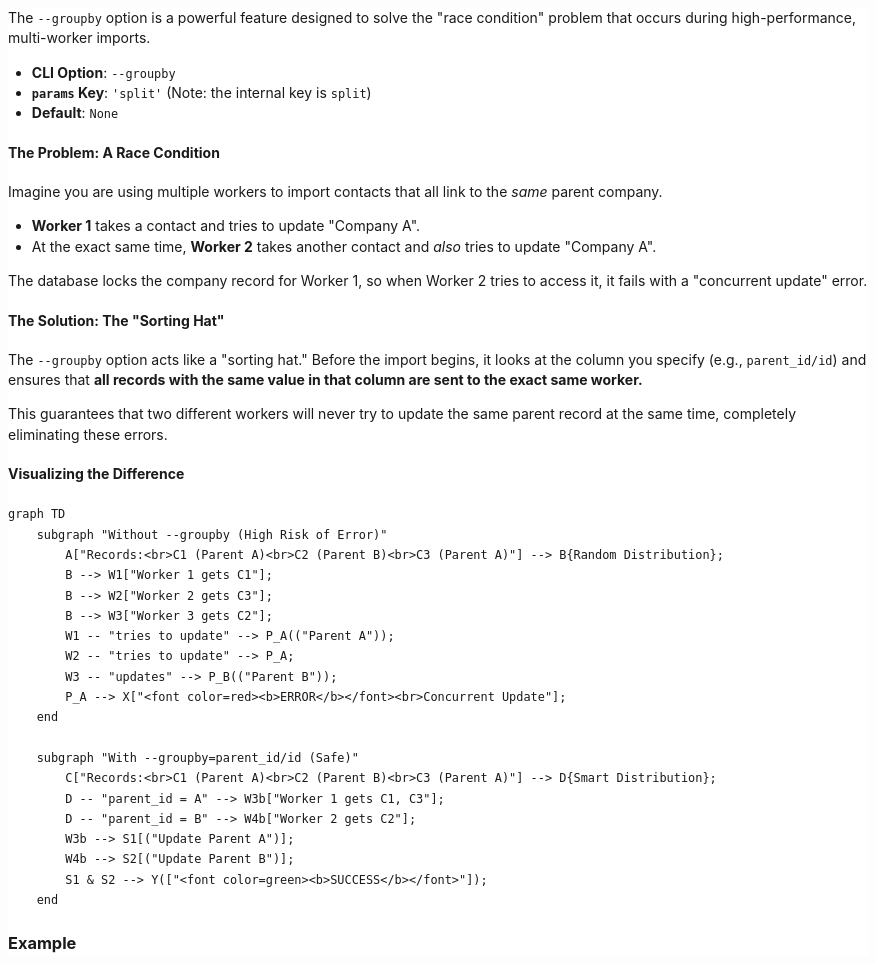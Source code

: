 The `--groupby` option is a powerful feature designed to solve the "race condition" problem that occurs during high-performance, multi-worker imports.

-   **CLI Option**: `--groupby`
-   **`params` Key**: `'split'` (Note: the internal key is `split`)
-   **Default**: `None`

#### The Problem: A Race Condition

Imagine you are using multiple workers to import contacts that all link to the *same* parent company.
-   **Worker 1** takes a contact and tries to update "Company A".
-   At the exact same time, **Worker 2** takes another contact and *also* tries to update "Company A".

The database locks the company record for Worker 1, so when Worker 2 tries to access it, it fails with a "concurrent update" error.

#### The Solution: The "Sorting Hat"

The `--groupby` option acts like a "sorting hat." Before the import begins, it looks at the column you specify (e.g., `parent_id/id`) and ensures that **all records with the same value in that column are sent to the exact same worker.**

This guarantees that two different workers will never try to update the same parent record at the same time, completely eliminating these errors.

#### Visualizing the Difference

```mermaid
graph TD
    subgraph "Without --groupby (High Risk of Error)"
        A["Records:<br>C1 (Parent A)<br>C2 (Parent B)<br>C3 (Parent A)"] --> B{Random Distribution};
        B --> W1["Worker 1 gets C1"];
        B --> W2["Worker 2 gets C3"];
        B --> W3["Worker 3 gets C2"];
        W1 -- "tries to update" --> P_A(("Parent A"));
        W2 -- "tries to update" --> P_A;
        W3 -- "updates" --> P_B(("Parent B"));
        P_A --> X["<font color=red><b>ERROR</b></font><br>Concurrent Update"];
    end

    subgraph "With --groupby=parent_id/id (Safe)"
        C["Records:<br>C1 (Parent A)<br>C2 (Parent B)<br>C3 (Parent A)"] --> D{Smart Distribution};
        D -- "parent_id = A" --> W3b["Worker 1 gets C1, C3"];
        D -- "parent_id = B" --> W4b["Worker 2 gets C2"];
        W3b --> S1[("Update Parent A")];
        W4b --> S2[("Update Parent B")];
        S1 & S2 --> Y(["<font color=green><b>SUCCESS</b></font>"]);
    end
```

### Example
